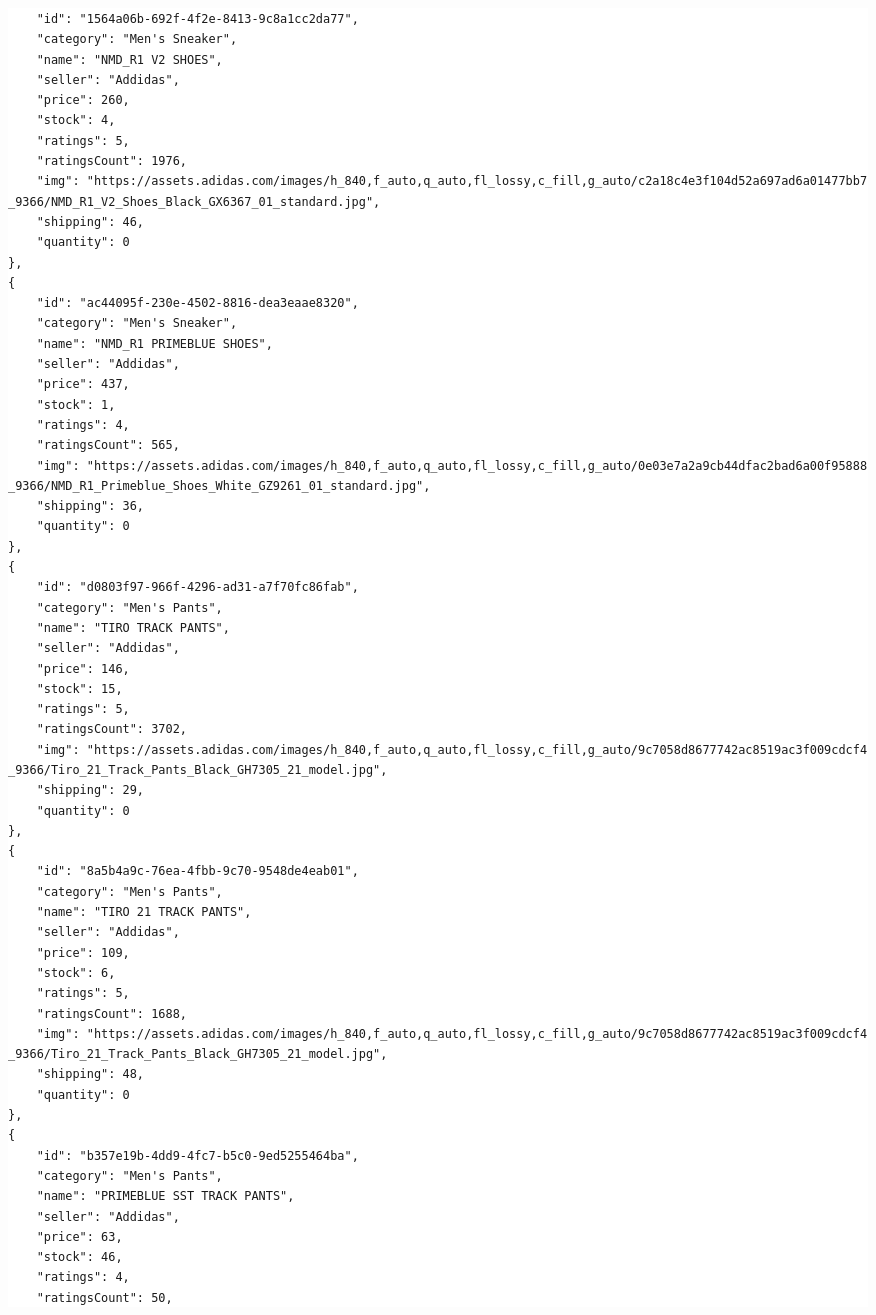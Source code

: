         "id": "1564a06b-692f-4f2e-8413-9c8a1cc2da77",
        "category": "Men's Sneaker",
        "name": "NMD_R1 V2 SHOES",
        "seller": "Addidas",
        "price": 260,
        "stock": 4,
        "ratings": 5,
        "ratingsCount": 1976,
        "img": "https://assets.adidas.com/images/h_840,f_auto,q_auto,fl_lossy,c_fill,g_auto/c2a18c4e3f104d52a697ad6a01477bb7_9366/NMD_R1_V2_Shoes_Black_GX6367_01_standard.jpg",
        "shipping": 46,
        "quantity": 0
    },
    {
        "id": "ac44095f-230e-4502-8816-dea3eaae8320",
        "category": "Men's Sneaker",
        "name": "NMD_R1 PRIMEBLUE SHOES",
        "seller": "Addidas",
        "price": 437,
        "stock": 1,
        "ratings": 4,
        "ratingsCount": 565,
        "img": "https://assets.adidas.com/images/h_840,f_auto,q_auto,fl_lossy,c_fill,g_auto/0e03e7a2a9cb44dfac2bad6a00f95888_9366/NMD_R1_Primeblue_Shoes_White_GZ9261_01_standard.jpg",
        "shipping": 36,
        "quantity": 0
    },
    {
        "id": "d0803f97-966f-4296-ad31-a7f70fc86fab",
        "category": "Men's Pants",
        "name": "TIRO TRACK PANTS",
        "seller": "Addidas",
        "price": 146,
        "stock": 15,
        "ratings": 5,
        "ratingsCount": 3702,
        "img": "https://assets.adidas.com/images/h_840,f_auto,q_auto,fl_lossy,c_fill,g_auto/9c7058d8677742ac8519ac3f009cdcf4_9366/Tiro_21_Track_Pants_Black_GH7305_21_model.jpg",
        "shipping": 29,
        "quantity": 0
    },
    {
        "id": "8a5b4a9c-76ea-4fbb-9c70-9548de4eab01",
        "category": "Men's Pants",
        "name": "TIRO 21 TRACK PANTS",
        "seller": "Addidas",
        "price": 109,
        "stock": 6,
        "ratings": 5,
        "ratingsCount": 1688,
        "img": "https://assets.adidas.com/images/h_840,f_auto,q_auto,fl_lossy,c_fill,g_auto/9c7058d8677742ac8519ac3f009cdcf4_9366/Tiro_21_Track_Pants_Black_GH7305_21_model.jpg",
        "shipping": 48,
        "quantity": 0
    },
    {
        "id": "b357e19b-4dd9-4fc7-b5c0-9ed5255464ba",
        "category": "Men's Pants",
        "name": "PRIMEBLUE SST TRACK PANTS",
        "seller": "Addidas",
        "price": 63,
        "stock": 46,
        "ratings": 4,
        "ratingsCount": 50,